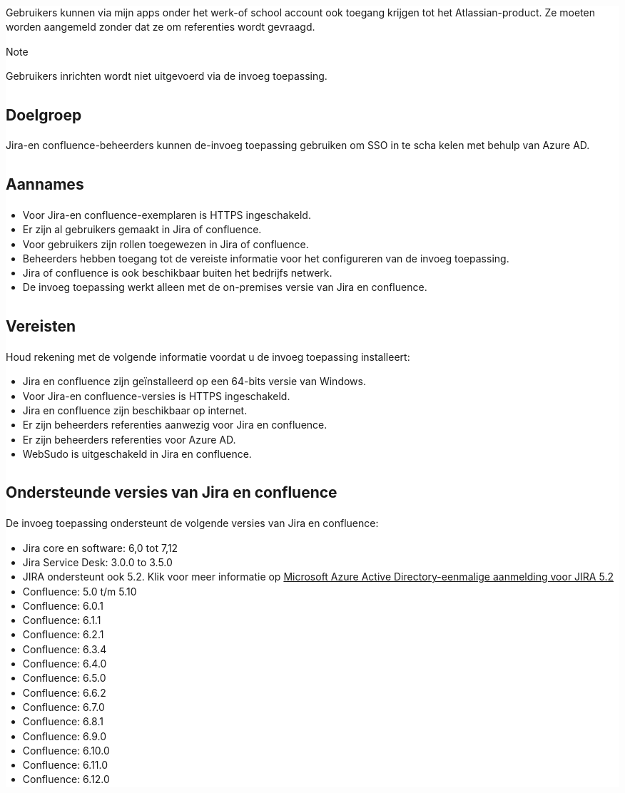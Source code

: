 Gebruikers kunnen via mijn apps onder het werk-of school account ook toegang krijgen tot het Atlassian-product. Ze moeten worden aangemeld zonder dat ze om referenties wordt gevraagd.

> [!NOTE]
> Gebruikers inrichten wordt niet uitgevoerd via de invoeg toepassing.

## <a name="audience"></a>Doelgroep

Jira-en confluence-beheerders kunnen de-invoeg toepassing gebruiken om SSO in te scha kelen met behulp van Azure AD.

## <a name="assumptions"></a>Aannames

* Voor Jira-en confluence-exemplaren is HTTPS ingeschakeld.
* Er zijn al gebruikers gemaakt in Jira of confluence.
* Voor gebruikers zijn rollen toegewezen in Jira of confluence.
* Beheerders hebben toegang tot de vereiste informatie voor het configureren van de invoeg toepassing.
* Jira of confluence is ook beschikbaar buiten het bedrijfs netwerk.
* De invoeg toepassing werkt alleen met de on-premises versie van Jira en confluence.

## <a name="prerequisites"></a>Vereisten

Houd rekening met de volgende informatie voordat u de invoeg toepassing installeert:

* Jira en confluence zijn geïnstalleerd op een 64-bits versie van Windows.
* Voor Jira-en confluence-versies is HTTPS ingeschakeld.
* Jira en confluence zijn beschikbaar op internet.
* Er zijn beheerders referenties aanwezig voor Jira en confluence.
* Er zijn beheerders referenties voor Azure AD.
* WebSudo is uitgeschakeld in Jira en confluence.

## <a name="supported-versions-of-jira-and-confluence"></a>Ondersteunde versies van Jira en confluence

De invoeg toepassing ondersteunt de volgende versies van Jira en confluence:

* Jira core en software: 6,0 tot 7,12
* Jira Service Desk: 3.0.0 to 3.5.0
* JIRA ondersteunt ook 5.2. Klik voor meer informatie op [Microsoft Azure Active Directory-eenmalige aanmelding voor JIRA 5.2](https://docs.microsoft.com/azure/active-directory/saas-apps/jira52microsoft-tutorial)
* Confluence: 5.0 t/m 5.10
* Confluence: 6.0.1
* Confluence: 6.1.1
* Confluence: 6.2.1
* Confluence: 6.3.4
* Confluence: 6.4.0
* Confluence: 6.5.0
* Confluence: 6.6.2
* Confluence: 6.7.0
* Confluence: 6.8.1
* Confluence: 6.9.0
* Confluence: 6.10.0
* Confluence: 6.11.0
* Confluence: 6.12.0
